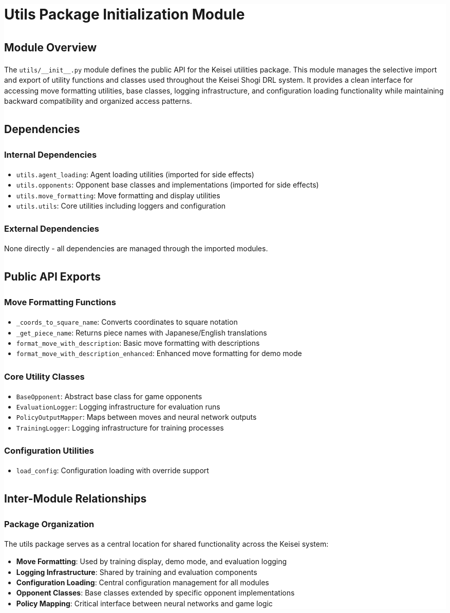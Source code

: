 # Utils Package Initialization Module

## Module Overview

The `utils/__init__.py` module defines the public API for the Keisei utilities package. This module manages the selective import and export of utility functions and classes used throughout the Keisei Shogi DRL system. It provides a clean interface for accessing move formatting utilities, base classes, logging infrastructure, and configuration loading functionality while maintaining backward compatibility and organized access patterns.

## Dependencies

### Internal Dependencies
- `utils.agent_loading`: Agent loading utilities (imported for side effects)
- `utils.opponents`: Opponent base classes and implementations (imported for side effects)
- `utils.move_formatting`: Move formatting and display utilities
- `utils.utils`: Core utilities including loggers and configuration

### External Dependencies
None directly - all dependencies are managed through the imported modules.

## Public API Exports

### Move Formatting Functions
- `_coords_to_square_name`: Converts coordinates to square notation
- `_get_piece_name`: Returns piece names with Japanese/English translations
- `format_move_with_description`: Basic move formatting with descriptions
- `format_move_with_description_enhanced`: Enhanced move formatting for demo mode

### Core Utility Classes
- `BaseOpponent`: Abstract base class for game opponents
- `EvaluationLogger`: Logging infrastructure for evaluation runs
- `PolicyOutputMapper`: Maps between moves and neural network outputs
- `TrainingLogger`: Logging infrastructure for training processes

### Configuration Utilities
- `load_config`: Configuration loading with override support

## Inter-Module Relationships

### Package Organization
The utils package serves as a central location for shared functionality across the Keisei system:

- **Move Formatting**: Used by training display, demo mode, and evaluation logging
- **Logging Infrastructure**: Shared by training and evaluation components
- **Configuration Loading**: Central configuration management for all modules
- **Opponent Classes**: Base classes extended by specific opponent implementations
- **Policy Mapping**: Critical interface between neural networks and game logic
